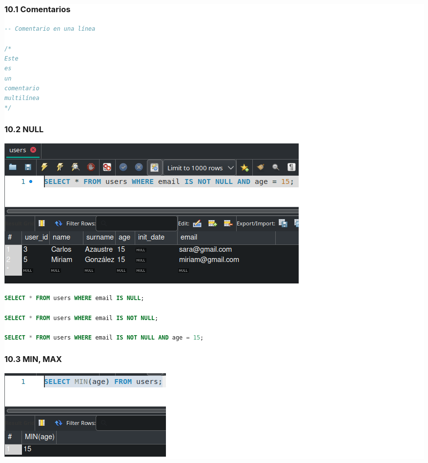 ### 10.1 Comentarios

```sql
-- Comentario en una línea

/*
Este
es
un
comentario
multilínea
*/
```

### 10.2 NULL

![image.png](images/image%2033.png)

```sql
SELECT * FROM users WHERE email IS NULL; 

SELECT * FROM users WHERE email IS NOT NULL; 

SELECT * FROM users WHERE email IS NOT NULL AND age = 15; 
```

### 10.3 MIN, MAX

![image.png](images/image%2034.png)
